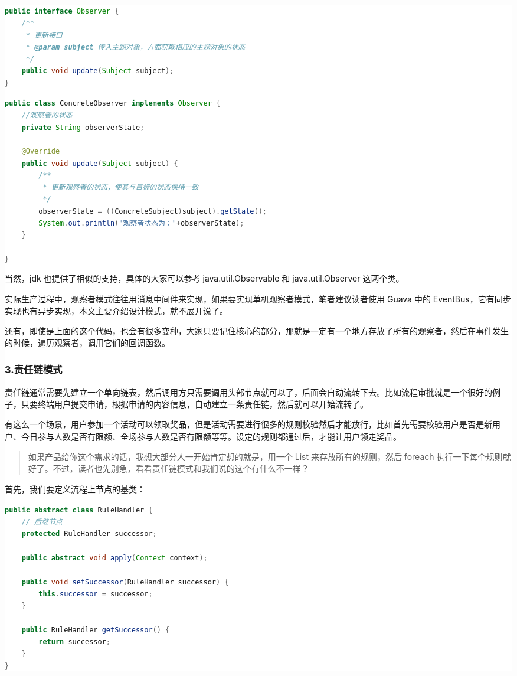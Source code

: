 ```java
public interface Observer {
    /**
     * 更新接口
     * @param subject 传入主题对象，方面获取相应的主题对象的状态
     */
    public void update(Subject subject);
}
```

```java
public class ConcreteObserver implements Observer {
    //观察者的状态
    private String observerState;

    @Override
    public void update(Subject subject) {
        /**
         * 更新观察者的状态，使其与目标的状态保持一致
         */
        observerState = ((ConcreteSubject)subject).getState();
        System.out.println("观察者状态为："+observerState);
    }

}
```

当然，jdk 也提供了相似的支持，具体的大家可以参考 java.util.Observable 和 java.util.Observer 这两个类。

实际生产过程中，观察者模式往往用消息中间件来实现，如果要实现单机观察者模式，笔者建议读者使用 Guava 中的 EventBus，它有同步实现也有异步实现，本文主要介绍设计模式，就不展开说了。

还有，即使是上面的这个代码，也会有很多变种，大家只要记住核心的部分，那就是一定有一个地方存放了所有的观察者，然后在事件发生的时候，遍历观察者，调用它们的回调函数。 

### 3.责任链模式

责任链通常需要先建立一个单向链表，然后调用方只需要调用头部节点就可以了，后面会自动流转下去。比如流程审批就是一个很好的例子，只要终端用户提交申请，根据申请的内容信息，自动建立一条责任链，然后就可以开始流转了。  

有这么一个场景，用户参加一个活动可以领取奖品，但是活动需要进行很多的规则校验然后才能放行，比如首先需要校验用户是否是新用户、今日参与人数是否有限额、全场参与人数是否有限额等等。设定的规则都通过后，才能让用户领走奖品。

> 如果产品给你这个需求的话，我想大部分人一开始肯定想的就是，用一个 List 来存放所有的规则，然后 foreach 执行一下每个规则就好了。不过，读者也先别急，看看责任链模式和我们说的这个有什么不一样？

首先，我们要定义流程上节点的基类：

```java
public abstract class RuleHandler {
    // 后继节点
    protected RuleHandler successor;

    public abstract void apply(Context context);

    public void setSuccessor(RuleHandler successor) {
        this.successor = successor;
    }

    public RuleHandler getSuccessor() {
        return successor;
    }
}
```
